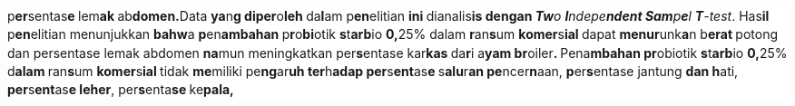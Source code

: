 p</span><span class="font7" style="font-weight:bold;">er</span><span class="font7">sentas</span><span class="font7" style="font-weight:bold;">e </span><span class="font7">lem</span><span class="font7" style="font-weight:bold;">ak </span><span class="font7">ab</span><span class="font7" style="font-weight:bold;">domen.</span><span class="font7">Data </span><span class="font7" style="font-weight:bold;">ya</span><span class="font7">n</span><span class="font7" style="font-weight:bold;">g diper</span><span class="font7">o</span><span class="font7" style="font-weight:bold;">leh </span><span class="font7">da</span><span class="font7" style="font-weight:bold;">l</span><span class="font7">am p</span><span class="font7" style="font-weight:bold;">en</span><span class="font7">elitian </span><span class="font7" style="font-weight:bold;">ini </span><span class="font7">dianalis</span><span class="font7" style="font-weight:bold;">is dengan </span><span class="font7" style="font-weight:bold;font-style:italic;">Tw</span><span class="font7" style="font-style:italic;">o </span><span class="font7" style="font-weight:bold;font-style:italic;">I</span><span class="font7" style="font-style:italic;">ndepe</span><span class="font7" style="font-weight:bold;font-style:italic;">ndent Sam</span><span class="font7" style="font-style:italic;">p</span><span class="font7" style="font-weight:bold;font-style:italic;">e</span><span class="font7" style="font-style:italic;">l </span><span class="font7" style="font-weight:bold;font-style:italic;">T</span><span class="font7" style="font-style:italic;">-test</span><span class="font7">. Has</span><span class="font7" style="font-weight:bold;">il </span><span class="font7">p</span><span class="font7" style="font-weight:bold;">en</span><span class="font7">elitian menunjukkan </span><span class="font7" style="font-weight:bold;">bahw</span><span class="font7">a </span><span class="font7" style="font-weight:bold;">p</span><span class="font7">en</span><span class="font7" style="font-weight:bold;">ambahan </span><span class="font7">p</span><span class="font7" style="font-weight:bold;">r</span><span class="font7">o</span><span class="font7" style="font-weight:bold;">bi</span><span class="font7">otik </span><span class="font7" style="font-weight:bold;">s</span><span class="font7">t</span><span class="font7" style="font-weight:bold;">arb</span><span class="font7">io </span><span class="font7" style="font-weight:bold;">0,</span><span class="font7">25% dalam </span><span class="font7" style="font-weight:bold;">r</span><span class="font7">an</span><span class="font7" style="font-weight:bold;">s</span><span class="font7">um </span><span class="font7" style="font-weight:bold;">komer</span><span class="font7">s</span><span class="font7" style="font-weight:bold;">ial </span><span class="font7">dapat </span><span class="font7" style="font-weight:bold;">menur</span><span class="font7">unk</span><span class="font7" style="font-weight:bold;">a</span><span class="font7">n b</span><span class="font7" style="font-weight:bold;">erat </span><span class="font7">potong dan persentase lemak abdomen </span><span class="font7" style="font-weight:bold;">na</span><span class="font7">mun meningkatkan per</span><span class="font7" style="font-weight:bold;">s</span><span class="font7">entase kar</span><span class="font7" style="font-weight:bold;">kas </span><span class="font7">da</span><span class="font7" style="font-weight:bold;">r</span><span class="font7">i a</span><span class="font7" style="font-weight:bold;">yam br</span><span class="font7">oiler</span><span class="font7" style="font-weight:bold;">. </span><span class="font7">Pena</span><span class="font7" style="font-weight:bold;">mbahan pr</span><span class="font7">obiotik </span><span class="font7" style="font-weight:bold;">s</span><span class="font7">t</span><span class="font7" style="font-weight:bold;">arb</span><span class="font7">io </span><span class="font7" style="font-weight:bold;">0,</span><span class="font7">25% d</span><span class="font7" style="font-weight:bold;">alam </span><span class="font7">ran</span><span class="font7" style="font-weight:bold;">s</span><span class="font7">um </span><span class="font7" style="font-weight:bold;">komer</span><span class="font7">s</span><span class="font7" style="font-weight:bold;">ial </span><span class="font7">tidak </span><span class="font7" style="font-weight:bold;">me</span><span class="font7">miliki pe</span><span class="font7" style="font-weight:bold;">ng</span><span class="font7">ar</span><span class="font7" style="font-weight:bold;">uh ter</span><span class="font7">h</span><span class="font7" style="font-weight:bold;">adap per</span><span class="font7">s</span><span class="font7" style="font-weight:bold;">ent</span><span class="font7">as</span><span class="font7" style="font-weight:bold;">e </span><span class="font7">s</span><span class="font7" style="font-weight:bold;">alu</span><span class="font7">r</span><span class="font7" style="font-weight:bold;">an pe</span><span class="font7">ncer</span><span class="font7" style="font-weight:bold;">n</span><span class="font7">aan, </span><span class="font7" style="font-weight:bold;">p</span><span class="font7">er</span><span class="font7" style="font-weight:bold;">s</span><span class="font7">entase jantung </span><span class="font7" style="font-weight:bold;">dan h</span><span class="font7">ati, </span><span class="font7" style="font-weight:bold;">per</span><span class="font7">s</span><span class="font7" style="font-weight:bold;">ent</span><span class="font7">as</span><span class="font7" style="font-weight:bold;">e leher</span><span class="font7">, per</span><span class="font7" style="font-weight:bold;">s</span><span class="font7">enta</span><span class="font7" style="font-weight:bold;">se </span><span class="font7">ke</span><span class="font7" style="font-weight:bold;">pala,